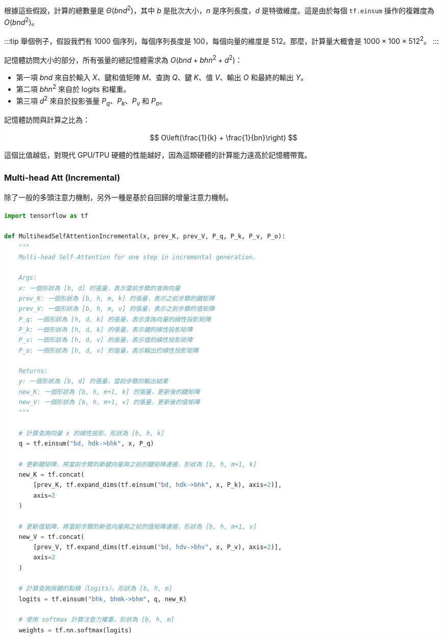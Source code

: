 
根據這些假設，計算的總數量是 $Θ(bnd^2)$，其中 $b$ 是批次大小，$n$ 是序列長度，$d$ 是特徵維度。這是由於每個 `tf.einsum` 操作的複雜度為 $O(bnd^2)$。

:::tip
舉個例子，假設我們有 1000 個序列，每個序列長度是 100，每個向量的維度是 512。那麼，計算量大概會是 $1000 \times 100 \times 512^2$。
:::

記憶體訪問大小的部分，所有張量的總記憶體需求為 $O(bnd + bhn^2 + d^2)$：

- 第一項 $bnd$ 來自於輸入 $X$、鍵和值矩陣 $M$、查詢 $Q$、鍵 $K$、值 $V$、輸出 $O$ 和最終的輸出 $Y$。
- 第二項 $bhn^2$ 來自於 logits 和權重。
- 第三項 $d^2$ 來自於投影張量 $P_q$、$P_k$、$P_v$ 和 $P_o$。

記憶體訪問與計算之比為：

$$
O\left(\frac{1}{k} + \frac{1}{bn}\right)
$$

這個比值越低，對現代 GPU/TPU 硬體的性能越好，因為這類硬體的計算能力遠高於記憶體帶寬。

### Multi-head Att (Incremental)

除了一般的多頭注意力機制，另外一種是基於自回歸的增量注意力機制。

```python
import tensorflow as tf

def MultiheadSelfAttentionIncremental(x, prev_K, prev_V, P_q, P_k, P_v, P_o):
    """
    Multi-head Self-Attention for one step in incremental generation.

    Args:
    x: 一個形狀為 [b, d] 的張量，表示當前步驟的查詢向量
    prev_K: 一個形狀為 [b, h, m, k] 的張量，表示之前步驟的鍵矩陣
    prev_V: 一個形狀為 [b, h, m, v] 的張量，表示之前步驟的值矩陣
    P_q: 一個形狀為 [h, d, k] 的張量，表示查詢向量的線性投影矩陣
    P_k: 一個形狀為 [h, d, k] 的張量，表示鍵的線性投影矩陣
    P_v: 一個形狀為 [h, d, v] 的張量，表示值的線性投影矩陣
    P_o: 一個形狀為 [h, d, v] 的張量，表示輸出的線性投影矩陣

    Returns:
    y: 一個形狀為 [b, d] 的張量，當前步驟的輸出結果
    new_K: 一個形狀為 [b, h, m+1, k] 的張量，更新後的鍵矩陣
    new_V: 一個形狀為 [b, h, m+1, v] 的張量，更新後的值矩陣
    """

    # 計算查詢向量 x 的線性投影，形狀為 [b, h, k]
    q = tf.einsum("bd, hdk->bhk", x, P_q)

    # 更新鍵矩陣，將當前步驟的新鍵向量與之前的鍵矩陣連接，形狀為 [b, h, m+1, k]
    new_K = tf.concat(
        [prev_K, tf.expand_dims(tf.einsum("bd, hdk->bhk", x, P_k), axis=2)],
        axis=2
    )

    # 更新值矩陣，將當前步驟的新值向量與之前的值矩陣連接，形狀為 [b, h, m+1, v]
    new_V = tf.concat(
        [prev_V, tf.expand_dims(tf.einsum("bd, hdv->bhv", x, P_v), axis=2)],
        axis=2
    )

    # 計算查詢與鍵的點積（logits），形狀為 [b, h, m]
    logits = tf.einsum("bhk, bhmk->bhm", q, new_K)

    # 使用 softmax 計算注意力權重，形狀為 [b, h, m]
    weights = tf.nn.softmax(logits)

```